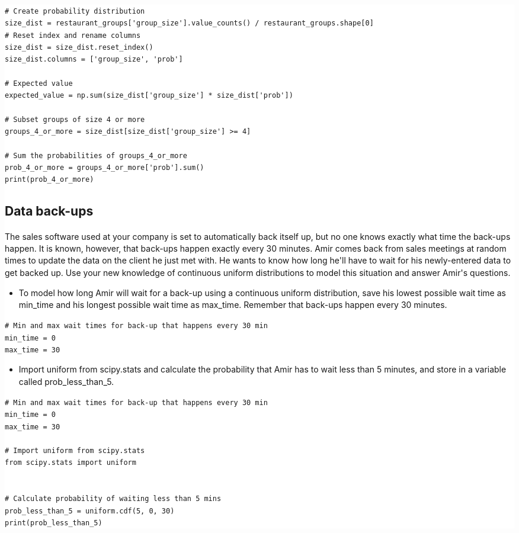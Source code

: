 ```
# Create probability distribution
size_dist = restaurant_groups['group_size'].value_counts() / restaurant_groups.shape[0]
# Reset index and rename columns
size_dist = size_dist.reset_index()
size_dist.columns = ['group_size', 'prob']

# Expected value
expected_value = np.sum(size_dist['group_size'] * size_dist['prob'])

# Subset groups of size 4 or more
groups_4_or_more = size_dist[size_dist['group_size'] >= 4]

# Sum the probabilities of groups_4_or_more
prob_4_or_more = groups_4_or_more['prob'].sum()
print(prob_4_or_more)
```

## Data back-ups

The sales software used at your company is set to automatically back itself up, but no one knows exactly what time the back-ups happen. It is known, however, that back-ups happen exactly every 30 minutes. Amir comes back from sales meetings at random times to update the data on the client he just met with. He wants to know how long he'll have to wait for his newly-entered data to get backed up. Use your new knowledge of continuous uniform distributions to model this situation and answer Amir's questions.

- To model how long Amir will wait for a back-up using a continuous uniform distribution, save his lowest possible wait time as min_time and his longest possible wait time as max_time. Remember that back-ups happen every 30 minutes.

```
# Min and max wait times for back-up that happens every 30 min
min_time = 0
max_time = 30
```

- Import uniform from scipy.stats and calculate the probability that Amir has to wait less than 5 minutes, and store in a variable called prob_less_than_5.

```
# Min and max wait times for back-up that happens every 30 min
min_time = 0
max_time = 30

# Import uniform from scipy.stats
from scipy.stats import uniform


# Calculate probability of waiting less than 5 mins
prob_less_than_5 = uniform.cdf(5, 0, 30)
print(prob_less_than_5)
```
